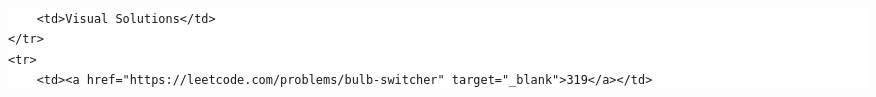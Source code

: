 		<td>Visual Solutions</td>
	</tr>
	<tr>
		<td><a href="https://leetcode.com/problems/bulb-switcher" target="_blank">319</a></td>
